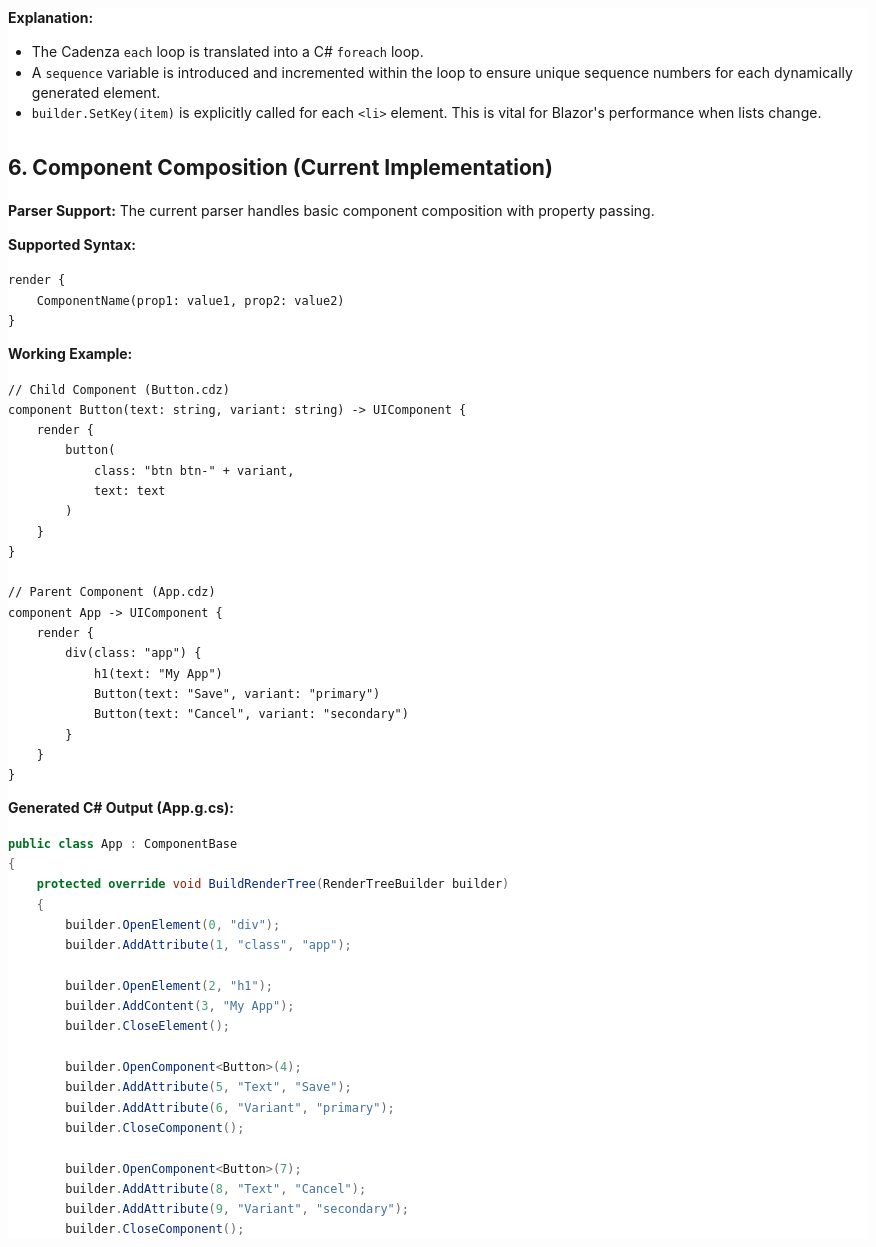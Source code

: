 **Explanation:**
*   The Cadenza `each` loop is translated into a C# `foreach` loop.
*   A `sequence` variable is introduced and incremented within the loop to ensure unique sequence numbers for each dynamically generated element.
*   `builder.SetKey(item)` is explicitly called for each `<li>` element. This is vital for Blazor's performance when lists change.

## 6. Component Composition (Current Implementation)

**Parser Support:** The current parser handles basic component composition with property passing.

**Supported Syntax:**

```cadenza
render {
    ComponentName(prop1: value1, prop2: value2)
}
```

**Working Example:**

```cadenza
// Child Component (Button.cdz)
component Button(text: string, variant: string) -> UIComponent {
    render {
        button(
            class: "btn btn-" + variant,
            text: text
        )
    }
}

// Parent Component (App.cdz)  
component App -> UIComponent {
    render {
        div(class: "app") {
            h1(text: "My App")
            Button(text: "Save", variant: "primary")
            Button(text: "Cancel", variant: "secondary")
        }
    }
}
```

**Generated C# Output (App.g.cs):**

```csharp
public class App : ComponentBase
{
    protected override void BuildRenderTree(RenderTreeBuilder builder)
    {
        builder.OpenElement(0, "div");
        builder.AddAttribute(1, "class", "app");
        
        builder.OpenElement(2, "h1");
        builder.AddContent(3, "My App");
        builder.CloseElement();
        
        builder.OpenComponent<Button>(4);
        builder.AddAttribute(5, "Text", "Save");
        builder.AddAttribute(6, "Variant", "primary");
        builder.CloseComponent();
        
        builder.OpenComponent<Button>(7);
        builder.AddAttribute(8, "Text", "Cancel");
        builder.AddAttribute(9, "Variant", "secondary");
        builder.CloseComponent();
```
